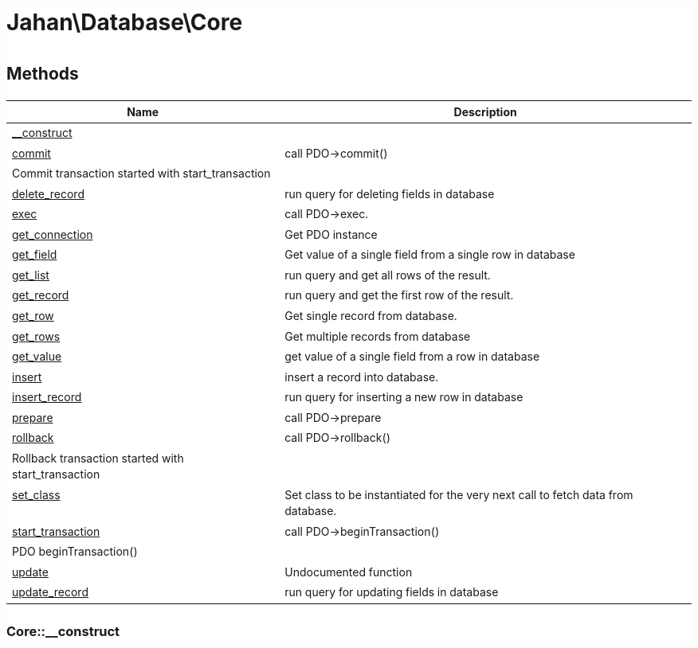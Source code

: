 # Jahan\Database\Core  







## Methods

| Name | Description |
|------|-------------|
|[__construct](#core__construct)||
|[commit](#corecommit)|call PDO->commit()
Commit transaction started with start_transaction|
|[delete_record](#coredelete_record)|run query for deleting fields in database|
|[exec](#coreexec)|call PDO->exec.|
|[get_connection](#coreget_connection)|Get PDO instance|
|[get_field](#coreget_field)|Get value of a single field from a single row in database|
|[get_list](#coreget_list)|run query and get all rows of the result.|
|[get_record](#coreget_record)|run query and get the first row of the result.|
|[get_row](#coreget_row)|Get single record from database.|
|[get_rows](#coreget_rows)|Get multiple records from database|
|[get_value](#coreget_value)|get value of a single field from a row in database|
|[insert](#coreinsert)|insert a record into database.|
|[insert_record](#coreinsert_record)|run query for inserting a new row in database|
|[prepare](#coreprepare)|call PDO->prepare|
|[rollback](#corerollback)|call PDO->rollback()
Rollback transaction started with start_transaction|
|[set_class](#coreset_class)|Set class to be instantiated for the very next call to fetch data from database.|
|[start_transaction](#corestart_transaction)|call PDO->beginTransaction()
PDO beginTransaction()|
|[update](#coreupdate)|Undocumented function|
|[update_record](#coreupdate_record)|run query for updating fields in database|




### Core::__construct  
